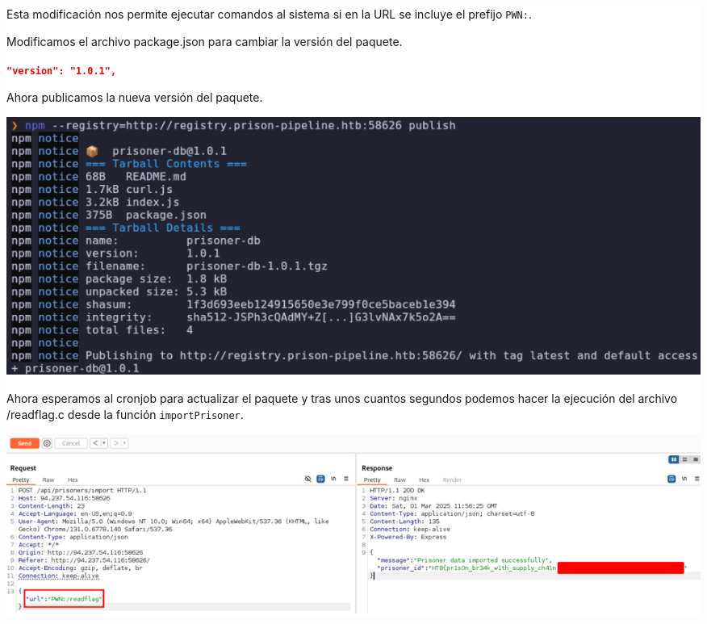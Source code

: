 Esta modificación nos permite ejecutar comandos al sistema si en la URL se incluye el prefijo `PWN:`.

Modificamos el archivo package.json para cambiar la versión del paquete.

```json
"version": "1.0.1",
```

Ahora publicamos la nueva versión del paquete.

![alt text](/assets/img/posts/prisionpipeline_htb/image-5.png)

Ahora esperamos al cronjob para actualizar el paquete y tras unos cuantos segundos podemos hacer la ejecución del archivo /readflag.c desde la función `importPrisoner`.

![alt text](/assets/img/posts/prisionpipeline_htb/image-6.png)